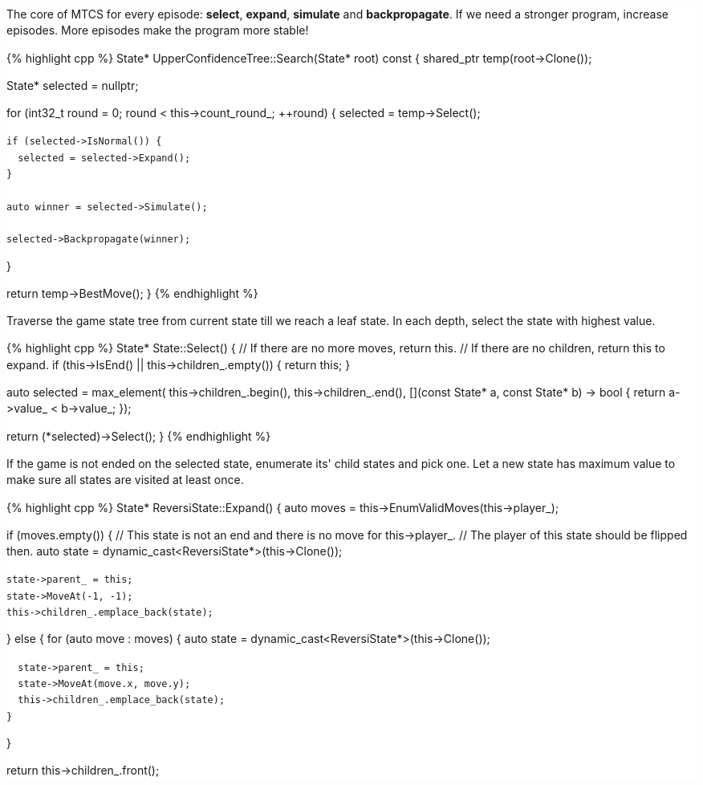 The core of MTCS for every episode: **select**, **expand**, **simulate** and **backpropagate**. If we need a stronger program, increase episodes. More episodes make the program more stable!

{% highlight cpp %}
State* UpperConfidenceTree::Search(State* root) const {
  shared_ptr<State> temp(root->Clone());

  State* selected = nullptr;

  for (int32_t round = 0; round < this->count_round_; ++round) {
    selected = temp->Select();

    if (selected->IsNormal()) {
      selected = selected->Expand();
    }

    auto winner = selected->Simulate();

    selected->Backpropagate(winner);
  }

  return temp->BestMove();
}
{% endhighlight %}

Traverse the game state tree from current state till we reach a leaf state. In each depth, select the state with highest value.

{% highlight cpp %}
State* State::Select() {
  // If there are no more moves, return this.
  // If there are no children, return this to expand.
  if (this->IsEnd() || this->children_.empty()) { return this; }

  auto selected = max_element(
    this->children_.begin(),
    this->children_.end(),
    [](const State* a, const State* b) -> bool {
      return a->value_ < b->value_;
    });

  return (*selected)->Select();
}
{% endhighlight %}

If the game is not ended on the selected state, enumerate its' child states and pick one. Let a new state has maximum value to make sure all states are visited at least once.

{% highlight cpp %}
State* ReversiState::Expand() {
  auto moves = this->EnumValidMoves(this->player_);

  if (moves.empty()) {
    // This state is not an end and there is no move for this->player_.
    // The player of this state should be flipped then.
    auto state = dynamic_cast<ReversiState*>(this->Clone());

    state->parent_ = this;
    state->MoveAt(-1, -1);
    this->children_.emplace_back(state);
  } else {
    for (auto move : moves) {
      auto state = dynamic_cast<ReversiState*>(this->Clone());

      state->parent_ = this;
      state->MoveAt(move.x, move.y);
      this->children_.emplace_back(state);
    }
  }

  return this->children_.front();